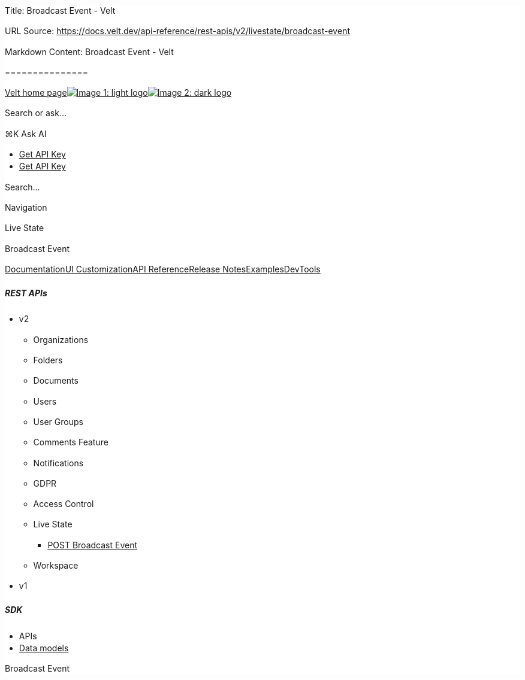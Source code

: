 Title: Broadcast Event - Velt

URL Source: https://docs.velt.dev/api-reference/rest-apis/v2/livestate/broadcast-event

Markdown Content:
Broadcast Event - Velt

===============

[Velt home page![Image 1: light logo](https://mintlify.s3.us-west-1.amazonaws.com/velt/velt-logo-big-light.png)![Image 2: dark logo](https://mintlify.s3.us-west-1.amazonaws.com/velt/velt-logo-big.png)](https://docs.velt.dev/)

Search or ask...

⌘K Ask AI

*   [Get API Key](https://console.velt.dev/)
*   [Get API Key](https://console.velt.dev/)

Search...

Navigation

Live State

Broadcast Event

[Documentation](https://docs.velt.dev/get-started/overview)[UI Customization](https://docs.velt.dev/ui-customization/overview)[API Reference](https://docs.velt.dev/api-reference/rest-apis/v2/organizations/add-organizations)[Release Notes](https://docs.velt.dev/release-notes/version-4/upgrade-guide)[Examples](https://velt.dev/examples)[DevTools](https://velt.dev/devtools)

##### REST APIs

*   v2
    *   Organizations
    *   Folders
    *   Documents
    *   Users
    *   User Groups
    *   Comments Feature
    *   Notifications
    *   GDPR
    *   Access Control
    *   Live State
        *   [POST Broadcast Event](https://docs.velt.dev/api-reference/rest-apis/v2/livestate/broadcast-event)

    *   Workspace

*   v1

##### SDK

*   APIs
*   [Data models](https://docs.velt.dev/api-reference/sdk/models/data-models)

Broadcast Event
